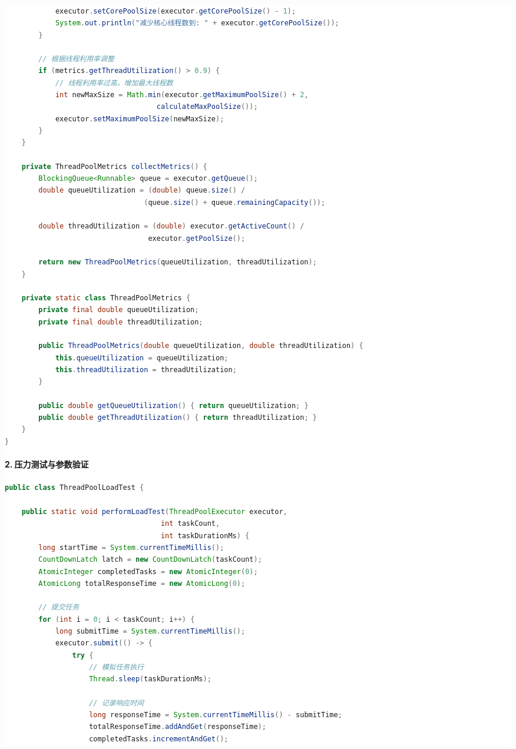 ```java
            executor.setCorePoolSize(executor.getCorePoolSize() - 1);
            System.out.println("减少核心线程数到: " + executor.getCorePoolSize());
        }

        // 根据线程利用率调整
        if (metrics.getThreadUtilization() > 0.9) {
            // 线程利用率过高，增加最大线程数
            int newMaxSize = Math.min(executor.getMaximumPoolSize() + 2,
                                    calculateMaxPoolSize());
            executor.setMaximumPoolSize(newMaxSize);
        }
    }

    private ThreadPoolMetrics collectMetrics() {
        BlockingQueue<Runnable> queue = executor.getQueue();
        double queueUtilization = (double) queue.size() /
                                 (queue.size() + queue.remainingCapacity());

        double threadUtilization = (double) executor.getActiveCount() /
                                  executor.getPoolSize();

        return new ThreadPoolMetrics(queueUtilization, threadUtilization);
    }

    private static class ThreadPoolMetrics {
        private final double queueUtilization;
        private final double threadUtilization;

        public ThreadPoolMetrics(double queueUtilization, double threadUtilization) {
            this.queueUtilization = queueUtilization;
            this.threadUtilization = threadUtilization;
        }

        public double getQueueUtilization() { return queueUtilization; }
        public double getThreadUtilization() { return threadUtilization; }
    }
}
```

#### 2. 压力测试与参数验证

```java
public class ThreadPoolLoadTest {

    public static void performLoadTest(ThreadPoolExecutor executor,
                                     int taskCount,
                                     int taskDurationMs) {
        long startTime = System.currentTimeMillis();
        CountDownLatch latch = new CountDownLatch(taskCount);
        AtomicInteger completedTasks = new AtomicInteger(0);
        AtomicLong totalResponseTime = new AtomicLong(0);

        // 提交任务
        for (int i = 0; i < taskCount; i++) {
            long submitTime = System.currentTimeMillis();
            executor.submit(() -> {
                try {
                    // 模拟任务执行
                    Thread.sleep(taskDurationMs);

                    // 记录响应时间
                    long responseTime = System.currentTimeMillis() - submitTime;
                    totalResponseTime.addAndGet(responseTime);
                    completedTasks.incrementAndGet();
```